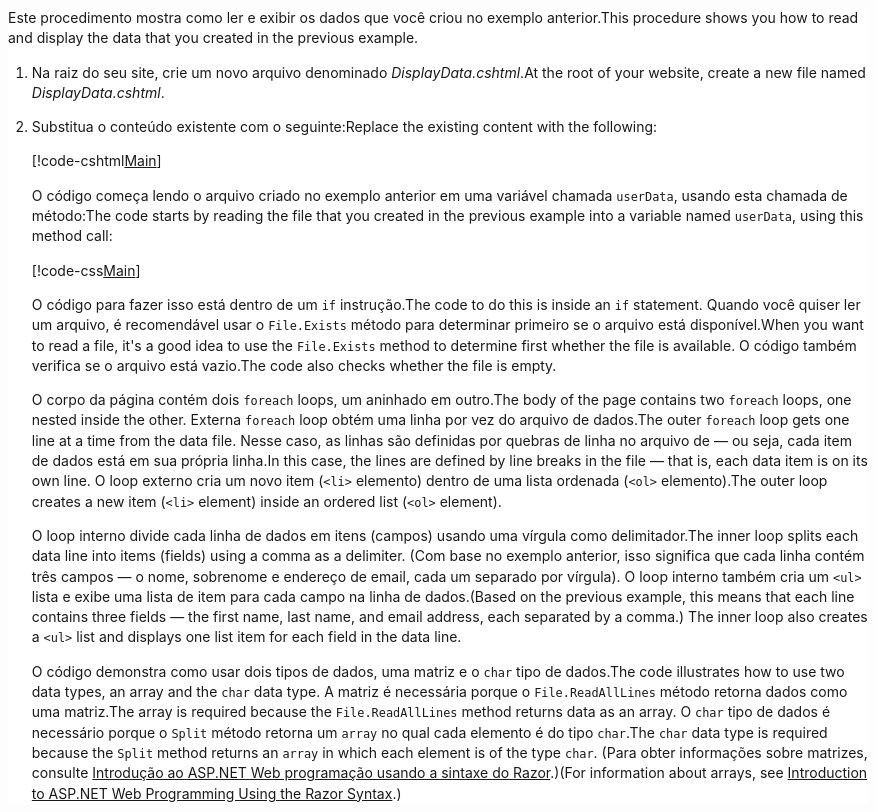 <span data-ttu-id="07480-193">Este procedimento mostra como ler e exibir os dados que você criou no exemplo anterior.</span><span class="sxs-lookup"><span data-stu-id="07480-193">This procedure shows you how to read and display the data that you created in the previous example.</span></span>

1. <span data-ttu-id="07480-194">Na raiz do seu site, crie um novo arquivo denominado *DisplayData.cshtml*.</span><span class="sxs-lookup"><span data-stu-id="07480-194">At the root of your website, create a new file named *DisplayData.cshtml*.</span></span>
2. <span data-ttu-id="07480-195">Substitua o conteúdo existente com o seguinte:</span><span class="sxs-lookup"><span data-stu-id="07480-195">Replace the existing content with the following:</span></span> 

    [!code-cshtml[Main](working-with-files/samples/sample4.cshtml)]

    <span data-ttu-id="07480-196">O código começa lendo o arquivo criado no exemplo anterior em uma variável chamada `userData`, usando esta chamada de método:</span><span class="sxs-lookup"><span data-stu-id="07480-196">The code starts by reading the file that you created in the previous example into a variable named `userData`, using this method call:</span></span>

    [!code-css[Main](working-with-files/samples/sample5.css)]

    <span data-ttu-id="07480-197">O código para fazer isso está dentro de um `if` instrução.</span><span class="sxs-lookup"><span data-stu-id="07480-197">The code to do this is inside an `if` statement.</span></span> <span data-ttu-id="07480-198">Quando você quiser ler um arquivo, é recomendável usar o `File.Exists` método para determinar primeiro se o arquivo está disponível.</span><span class="sxs-lookup"><span data-stu-id="07480-198">When you want to read a file, it's a good idea to use the `File.Exists` method to determine first whether the file is available.</span></span> <span data-ttu-id="07480-199">O código também verifica se o arquivo está vazio.</span><span class="sxs-lookup"><span data-stu-id="07480-199">The code also checks whether the file is empty.</span></span>

    <span data-ttu-id="07480-200">O corpo da página contém dois `foreach` loops, um aninhado em outro.</span><span class="sxs-lookup"><span data-stu-id="07480-200">The body of the page contains two `foreach` loops, one nested inside the other.</span></span> <span data-ttu-id="07480-201">Externa `foreach` loop obtém uma linha por vez do arquivo de dados.</span><span class="sxs-lookup"><span data-stu-id="07480-201">The outer `foreach` loop gets one line at a time from the data file.</span></span> <span data-ttu-id="07480-202">Nesse caso, as linhas são definidas por quebras de linha no arquivo de &#8212; ou seja, cada item de dados está em sua própria linha.</span><span class="sxs-lookup"><span data-stu-id="07480-202">In this case, the lines are defined by line breaks in the file &#8212; that is, each data item is on its own line.</span></span> <span data-ttu-id="07480-203">O loop externo cria um novo item (`<li>` elemento) dentro de uma lista ordenada (`<ol>` elemento).</span><span class="sxs-lookup"><span data-stu-id="07480-203">The outer loop creates a new item (`<li>` element) inside an ordered list (`<ol>` element).</span></span>

    <span data-ttu-id="07480-204">O loop interno divide cada linha de dados em itens (campos) usando uma vírgula como delimitador.</span><span class="sxs-lookup"><span data-stu-id="07480-204">The inner loop splits each data line into items (fields) using a comma as a delimiter.</span></span> <span data-ttu-id="07480-205">(Com base no exemplo anterior, isso significa que cada linha contém três campos &#8212; o nome, sobrenome e endereço de email, cada um separado por vírgula). O loop interno também cria um `<ul>` lista e exibe uma lista de item para cada campo na linha de dados.</span><span class="sxs-lookup"><span data-stu-id="07480-205">(Based on the previous example, this means that each line contains three fields &#8212; the first name, last name, and email address, each separated by a comma.) The inner loop also creates a `<ul>` list and displays one list item for each field in the data line.</span></span>

    <span data-ttu-id="07480-206">O código demonstra como usar dois tipos de dados, uma matriz e o `char` tipo de dados.</span><span class="sxs-lookup"><span data-stu-id="07480-206">The code illustrates how to use two data types, an array and the `char` data type.</span></span> <span data-ttu-id="07480-207">A matriz é necessária porque o `File.ReadAllLines` método retorna dados como uma matriz.</span><span class="sxs-lookup"><span data-stu-id="07480-207">The array is required because the `File.ReadAllLines` method returns data as an array.</span></span> <span data-ttu-id="07480-208">O `char` tipo de dados é necessário porque o `Split` método retorna um `array` no qual cada elemento é do tipo `char`.</span><span class="sxs-lookup"><span data-stu-id="07480-208">The `char` data type is required because the `Split` method returns an `array` in which each element is of the type `char`.</span></span> <span data-ttu-id="07480-209">(Para obter informações sobre matrizes, consulte [Introdução ao ASP.NET Web programação usando a sintaxe do Razor](https://go.microsoft.com/fwlink/?LinkId=202890#ID_CollectionsAndObjects).)</span><span class="sxs-lookup"><span data-stu-id="07480-209">(For information about arrays, see [Introduction to ASP.NET Web Programming Using the Razor Syntax](https://go.microsoft.com/fwlink/?LinkId=202890#ID_CollectionsAndObjects).)</span></span>